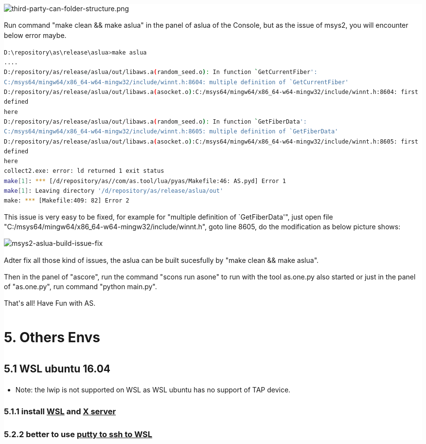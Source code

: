 ![third-party-can-folder-structure.png](/as/images/rewoa/third-party-can-folder-structure.png)

Run command "make clean && make aslua" in the panel of aslua of the Console, but as the issue of msys2, you will encounter below error maybe.

```sh
D:\repository\as\release\aslua>make aslua
....
D:/repository/as/release/aslua/out/libaws.a(random_seed.o): In function `GetCurrentFiber':
C:/msys64/mingw64/x86_64-w64-mingw32/include/winnt.h:8604: multiple definition of `GetCurrentFiber'
D:/repository/as/release/aslua/out/libaws.a(asocket.o):C:/msys64/mingw64/x86_64-w64-mingw32/include/winnt.h:8604: first defined
here
D:/repository/as/release/aslua/out/libaws.a(random_seed.o): In function `GetFiberData':
C:/msys64/mingw64/x86_64-w64-mingw32/include/winnt.h:8605: multiple definition of `GetFiberData'
D:/repository/as/release/aslua/out/libaws.a(asocket.o):C:/msys64/mingw64/x86_64-w64-mingw32/include/winnt.h:8605: first defined
here
collect2.exe: error: ld returned 1 exit status
make[1]: *** [/d/repository/as//com/as.tool/lua/pyas/Makefile:46: AS.pyd] Error 1
make[1]: Leaving directory '/d/repository/as/release/aslua/out'
make: *** [Makefile:409: 82] Error 2
```

This issue is very easy to be fixed, for example for "multiple definition of `GetFiberData'", just open file "C:/msys64/mingw64/x86_64-w64-mingw32/include/winnt.h", goto line 8605, do the modification as below picture shows:

![msys2-aslua-build-issue-fix](/as/images/rewoa/msys2-aslua-build-issue-fix.png)

Adter fix all those kind of issues, the aslua can be built sucesfully by "make clean && make aslua".

Then in the panel of "ascore", run the command "scons run asone" to run with the tool as.one.py also started or just in the panel of "as.one.py", run command "python main.py".

That's all! Have Fun with AS.


# 5. Others Envs

## 5.1 WSL ubuntu 16.04

* Note: the lwip is not supported on WSL as WSL ubuntu has no support of TAP device.

### 5.1.1 install [WSL](https://docs.microsoft.com/en-us/windows/wsl/install-win10) and [X server](https://www.ctrl.blog/entry/how-to-x-on-wsl)

### 5.2.2 better to use [putty to ssh to WSL](https://superuser.com/questions/1111591/how-can-i-ssh-into-bash-on-ubuntu-on-windows-10/1114162#1114162)
